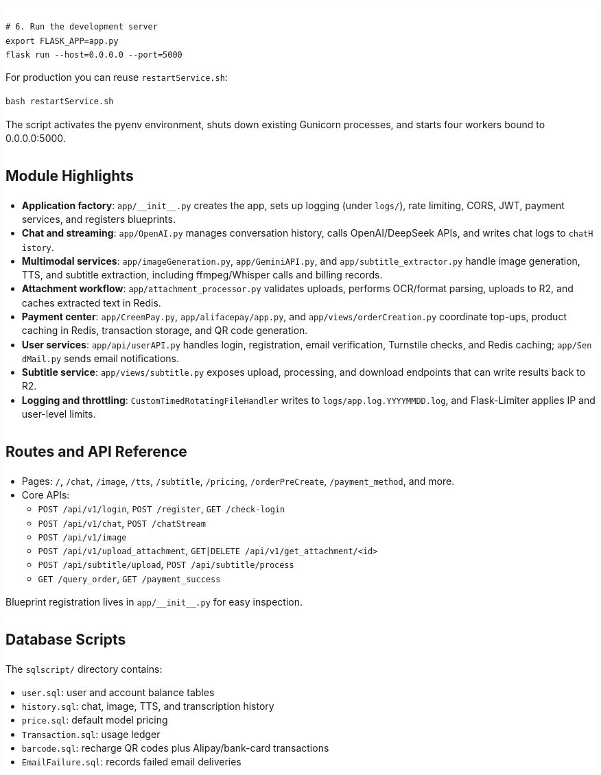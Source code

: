 ```

# 6. Run the development server
export FLASK_APP=app.py
flask run --host=0.0.0.0 --port=5000
```

For production you can reuse `restartService.sh`:
```
bash restartService.sh
```
The script activates the pyenv environment, shuts down existing Gunicorn processes, and starts four workers bound to 0.0.0.0:5000.

## Module Highlights
- **Application factory**: `app/__init__.py` creates the app, sets up logging (under `logs/`), rate limiting, CORS, JWT, payment services, and registers blueprints.
- **Chat and streaming**: `app/OpenAI.py` manages conversation history, calls OpenAI/DeepSeek APIs, and writes chat logs to `chatHistory`.
- **Multimodal services**: `app/imageGeneration.py`, `app/GeminiAPI.py`, and `app/subtitle_extractor.py` handle image generation, TTS, and subtitle extraction, including ffmpeg/Whisper calls and billing records.
- **Attachment workflow**: `app/attachment_processor.py` validates uploads, performs OCR/format parsing, uploads to R2, and caches extracted text in Redis.
- **Payment center**: `app/CreemPay.py`, `app/alifacepay/app.py`, and `app/views/orderCreation.py` coordinate top-ups, product caching in Redis, transaction storage, and QR code generation.
- **User services**: `app/api/userAPI.py` handles login, registration, email verification, Turnstile checks, and Redis caching; `app/SendMail.py` sends email notifications.
- **Subtitle service**: `app/views/subtitle.py` exposes upload, processing, and download endpoints that can write results back to R2.
- **Logging and throttling**: `CustomTimedRotatingFileHandler` writes to `logs/app.log.YYYYMMDD.log`, and Flask-Limiter applies IP and user-level limits.

## Routes and API Reference
- Pages: `/`, `/chat`, `/image`, `/tts`, `/subtitle`, `/pricing`, `/orderPreCreate`, `/payment_method`, and more.
- Core APIs:
  - `POST /api/v1/login`, `POST /register`, `GET /check-login`
  - `POST /api/v1/chat`, `POST /chatStream`
  - `POST /api/v1/image`
  - `POST /api/v1/upload_attachment`, `GET|DELETE /api/v1/get_attachment/<id>`
  - `POST /api/subtitle/upload`, `POST /api/subtitle/process`
  - `GET /query_order`, `GET /payment_success`

Blueprint registration lives in `app/__init__.py` for easy inspection.

## Database Scripts
The `sqlscript/` directory contains:
- `user.sql`: user and account balance tables
- `history.sql`: chat, image, TTS, and transcription history
- `price.sql`: default model pricing
- `Transaction.sql`: usage ledger
- `barcode.sql`: recharge QR codes plus Alipay/bank-card transactions
- `EmailFailure.sql`: records failed email deliveries

